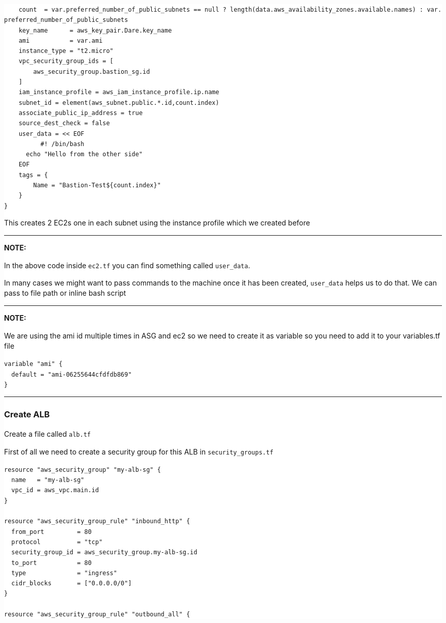 ```
    count  = var.preferred_number_of_public_subnets == null ? length(data.aws_availability_zones.available.names) : var.preferred_number_of_public_subnets   
    key_name      = aws_key_pair.Dare.key_name
    ami           = var.ami
    instance_type = "t2.micro"
    vpc_security_group_ids = [
        aws_security_group.bastion_sg.id
    ]
    iam_instance_profile = aws_iam_instance_profile.ip.name
    subnet_id = element(aws_subnet.public.*.id,count.index)
    associate_public_ip_address = true
    source_dest_check = false
    user_data = << EOF
		  #! /bin/bash
      echo "Hello from the other side"
	EOF
    tags = {
        Name = "Bastion-Test${count.index}"
    }
}
```
This creates 2 EC2s one in each subnet using the instance profile which we created before
 
---

**NOTE:**


In the above code inside `ec2.tf` you can find something called `user_data`. 

In many cases we might want to pass commands to the machine once it has been created, `user_data` helps us to do that. We can pass to file path or inline bash script  

---

**NOTE:** 

We are using the ami id multiple times in ASG and ec2 so we need to create it as variable so you need to add it to your variables.tf file 

```
variable "ami" {
  default = "ami-06255644cfdfdb869"
}
```
---
### Create ALB 

Create a file called `alb.tf`

First of all we need to create a security group for this ALB in `security_groups.tf`

```
resource "aws_security_group" "my-alb-sg" {
  name   = "my-alb-sg"
  vpc_id = aws_vpc.main.id
}

resource "aws_security_group_rule" "inbound_http" {
  from_port         = 80
  protocol          = "tcp"
  security_group_id = aws_security_group.my-alb-sg.id
  to_port           = 80
  type              = "ingress"
  cidr_blocks       = ["0.0.0.0/0"]
}

resource "aws_security_group_rule" "outbound_all" {
```